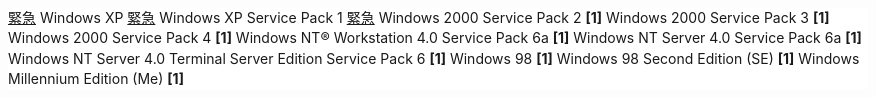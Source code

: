 <td style="border:1px solid black;"><a href="http://www.microsoft.com/downloads/details.aspx?displaylang=ja&amp;familyid=1631c3f7-a40e-4b26-bd92-12141e6a7f58">緊急</a></td>
</tr>
<tr class="even">
<td style="border:1px solid black;">Windows XP</td>
<td style="border:1px solid black;"></td>
<td style="border:1px solid black;"><a href="http://www.microsoft.com/downloads/details.aspx?displaylang=ja&amp;familyid=6f8d70c1-63bd-4213-82c1-20266fdfd735">緊急</a></td>
</tr>
<tr class="odd">
<td style="border:1px solid black;">Windows XP Service Pack 1</td>
<td style="border:1px solid black;"></td>
<td style="border:1px solid black;"><a href="http://www.microsoft.com/downloads/details.aspx?displaylang=ja&amp;familyid=6f8d70c1-63bd-4213-82c1-20266fdfd735">緊急</a></td>
</tr>
<tr class="even">
<td style="border:1px solid black;">Windows 2000 Service Pack 2</td>
<td style="border:1px solid black;"></td>
<td style="border:1px solid black;"><strong>[1]</strong></td>
</tr>
<tr class="odd">
<td style="border:1px solid black;">Windows 2000 Service Pack 3</td>
<td style="border:1px solid black;"></td>
<td style="border:1px solid black;"><strong>[1]</strong></td>
</tr>
<tr class="even">
<td style="border:1px solid black;">Windows 2000 Service Pack 4</td>
<td style="border:1px solid black;"></td>
<td style="border:1px solid black;"><strong>[1]</strong></td>
</tr>
<tr class="odd">
<td style="border:1px solid black;">Windows NT® Workstation 4.0 Service Pack 6a</td>
<td style="border:1px solid black;"></td>
<td style="border:1px solid black;"><strong>[1]</strong></td>
</tr>
<tr class="even">
<td style="border:1px solid black;">Windows NT Server 4.0 Service Pack 6a</td>
<td style="border:1px solid black;"></td>
<td style="border:1px solid black;"><strong>[1]</strong></td>
</tr>
<tr class="odd">
<td style="border:1px solid black;">Windows NT Server 4.0 Terminal Server Edition Service Pack 6</td>
<td style="border:1px solid black;"></td>
<td style="border:1px solid black;"><strong>[1]</strong></td>
</tr>
<tr class="even">
<td style="border:1px solid black;">Windows 98</td>
<td style="border:1px solid black;"></td>
<td style="border:1px solid black;"><strong>[1]</strong></td>
</tr>
<tr class="odd">
<td style="border:1px solid black;">Windows 98 Second Edition (SE)</td>
<td style="border:1px solid black;"></td>
<td style="border:1px solid black;"><strong>[1]</strong></td>
</tr>
<tr class="even">
<td style="border:1px solid black;">Windows Millennium Edition (Me)</td>
<td style="border:1px solid black;"></td>
<td style="border:1px solid black;"><strong>[1]</strong></td>
</tr>
<tr class="odd">
<td style="border:1px solid black;"></td>
<td style="border:1px solid black;"></td>